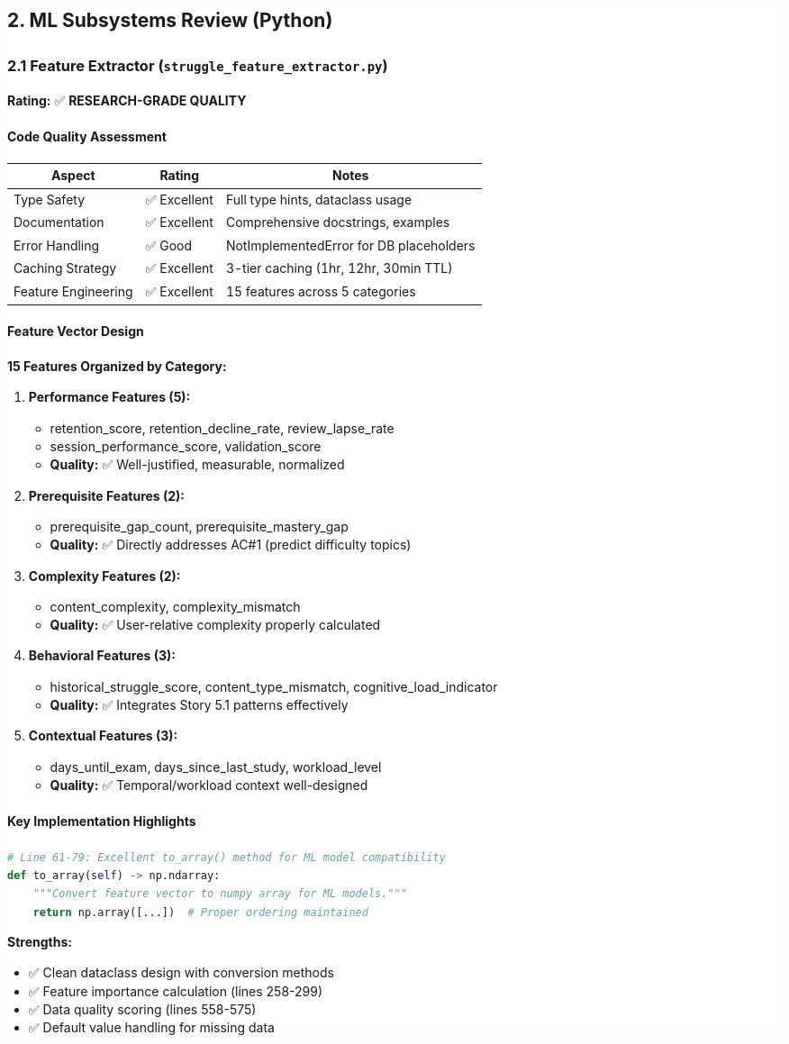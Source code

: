 
## 2. ML Subsystems Review (Python)

### 2.1 Feature Extractor (`struggle_feature_extractor.py`)

**Rating:** ✅ **RESEARCH-GRADE QUALITY**

#### Code Quality Assessment

| Aspect | Rating | Notes |
|--------|--------|-------|
| Type Safety | ✅ Excellent | Full type hints, dataclass usage |
| Documentation | ✅ Excellent | Comprehensive docstrings, examples |
| Error Handling | ✅ Good | NotImplementedError for DB placeholders |
| Caching Strategy | ✅ Excellent | 3-tier caching (1hr, 12hr, 30min TTL) |
| Feature Engineering | ✅ Excellent | 15 features across 5 categories |

#### Feature Vector Design

**15 Features Organized by Category:**

1. **Performance Features (5):**
   - retention_score, retention_decline_rate, review_lapse_rate
   - session_performance_score, validation_score
   - **Quality:** ✅ Well-justified, measurable, normalized

2. **Prerequisite Features (2):**
   - prerequisite_gap_count, prerequisite_mastery_gap
   - **Quality:** ✅ Directly addresses AC#1 (predict difficulty topics)

3. **Complexity Features (2):**
   - content_complexity, complexity_mismatch
   - **Quality:** ✅ User-relative complexity properly calculated

4. **Behavioral Features (3):**
   - historical_struggle_score, content_type_mismatch, cognitive_load_indicator
   - **Quality:** ✅ Integrates Story 5.1 patterns effectively

5. **Contextual Features (3):**
   - days_until_exam, days_since_last_study, workload_level
   - **Quality:** ✅ Temporal/workload context well-designed

#### Key Implementation Highlights

```python
# Line 61-79: Excellent to_array() method for ML model compatibility
def to_array(self) -> np.ndarray:
    """Convert feature vector to numpy array for ML models."""
    return np.array([...])  # Proper ordering maintained
```

**Strengths:**
- ✅ Clean dataclass design with conversion methods
- ✅ Feature importance calculation (lines 258-299)
- ✅ Data quality scoring (lines 558-575)
- ✅ Default value handling for missing data
